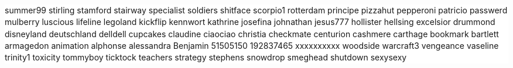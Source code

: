 summer99
stirling
stamford
stairway
specialist
soldiers
shitface
scorpio1
rotterdam
principe
pizzahut
pepperoni
patricio
passwerd
mulberry
luscious
lifeline
legoland
kickflip
kennwort
kathrine
josefina
johnathan
jesus777
hollister
hellsing
excelsior
drummond
disneyland
deutschland
delldell
cupcakes
claudine
ciaociao
christia
checkmate
centurion
cashmere
carthage
bookmark
bartlett
armagedon
animation
alphonse
alessandra
Benjamin
51505150
192837465
xxxxxxxxxx
woodside
warcraft3
vengeance
vaseline
trinity1
toxicity
tommyboy
ticktock
teachers
strategy
stephens
snowdrop
smeghead
shutdown
sexysexy
